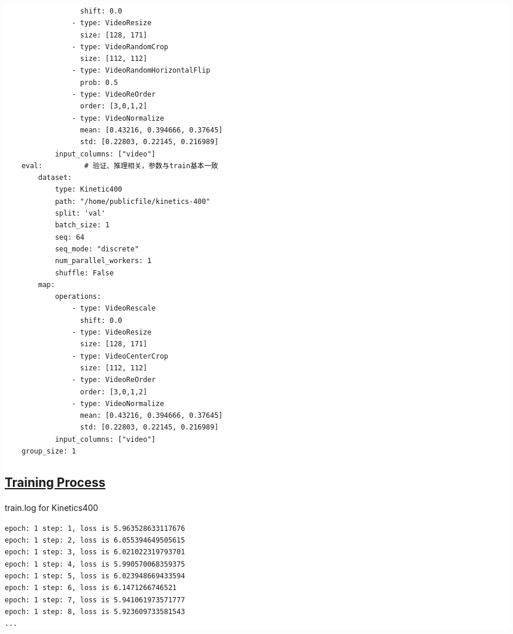```text
                  shift: 0.0
                - type: VideoResize
                  size: [128, 171]
                - type: VideoRandomCrop
                  size: [112, 112]
                - type: VideoRandomHorizontalFlip
                  prob: 0.5
                - type: VideoReOrder
                  order: [3,0,1,2]
                - type: VideoNormalize
                  mean: [0.43216, 0.394666, 0.37645]
                  std: [0.22803, 0.22145, 0.216989]
            input_columns: ["video"]
    eval:          # 验证、推理相关，参数与train基本一致
        dataset:
            type: Kinetic400
            path: "/home/publicfile/kinetics-400"
            split: 'val'
            batch_size: 1
            seq: 64
            seq_mode: "discrete"
            num_parallel_workers: 1
            shuffle: False
        map: 
            operations:
                - type: VideoRescale
                  shift: 0.0
                - type: VideoResize
                  size: [128, 171]
                - type: VideoCenterCrop
                  size: [112, 112]
                - type: VideoReOrder
                  order: [3,0,1,2]
                - type: VideoNormalize
                  mean: [0.43216, 0.394666, 0.37645]
                  std: [0.22803, 0.22145, 0.216989]
            input_columns: ["video"]
    group_size: 1
```  
## [Training Process](#contents)

train.log for Kinetics400

```text
epoch: 1 step: 1, loss is 5.963528633117676
epoch: 1 step: 2, loss is 6.055394649505615
epoch: 1 step: 3, loss is 6.021022319793701
epoch: 1 step: 4, loss is 5.990570068359375
epoch: 1 step: 5, loss is 6.023948669433594
epoch: 1 step: 6, loss is 6.1471266746521
epoch: 1 step: 7, loss is 5.941061973571777
epoch: 1 step: 8, loss is 5.923609733581543
...
```
